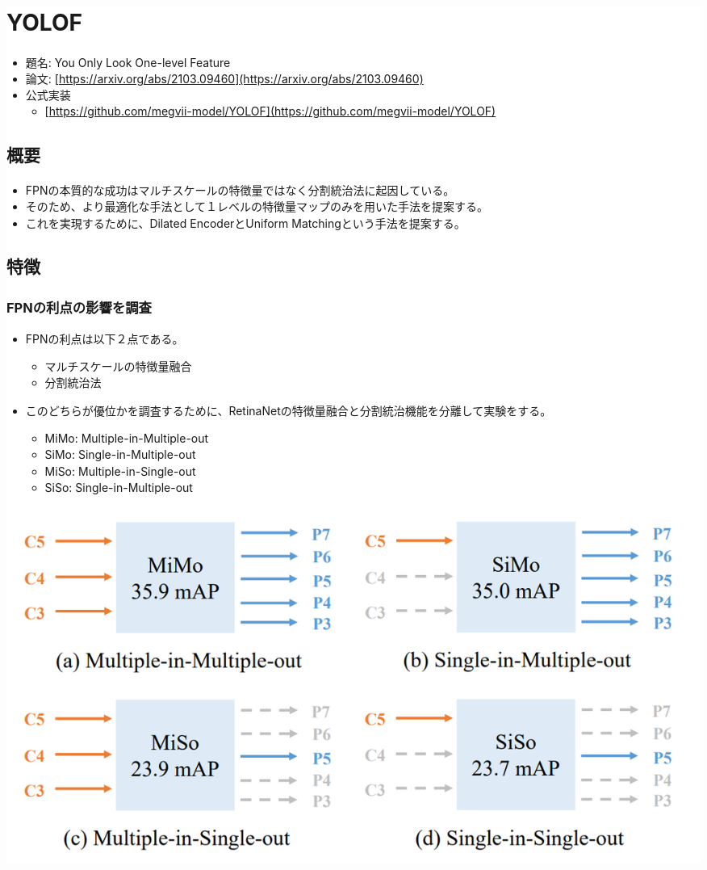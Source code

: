 # YOLOF

- 題名: You Only Look One-level Feature
- 論文: [https://arxiv.org/abs/2103.09460](https://arxiv.org/abs/2103.09460)
- 公式実装
  - [https://github.com/megvii-model/YOLOF](https://github.com/megvii-model/YOLOF)

## 概要

- FPNの本質的な成功はマルチスケールの特徴量ではなく分割統治法に起因している。
- そのため、より最適化な手法として１レベルの特徴量マップのみを用いた手法を提案する。
- これを実現するために、Dilated EncoderとUniform Matchingという手法を提案する。

## 特徴

### FPNの利点の影響を調査

- FPNの利点は以下２点である。
  - マルチスケールの特徴量融合
  - 分割統治法

- このどちらが優位かを調査するために、RetinaNetの特徴量融合と分割統治機能を分離して実験をする。
  - MiMo: Multiple-in-Multiple-out
  - SiMo: Single-in-Multiple-out
  - MiSo: Multiple-in-Single-out
  - SiSo: Single-in-Multiple-out

![](./img/yolo_f_comparison.png)

